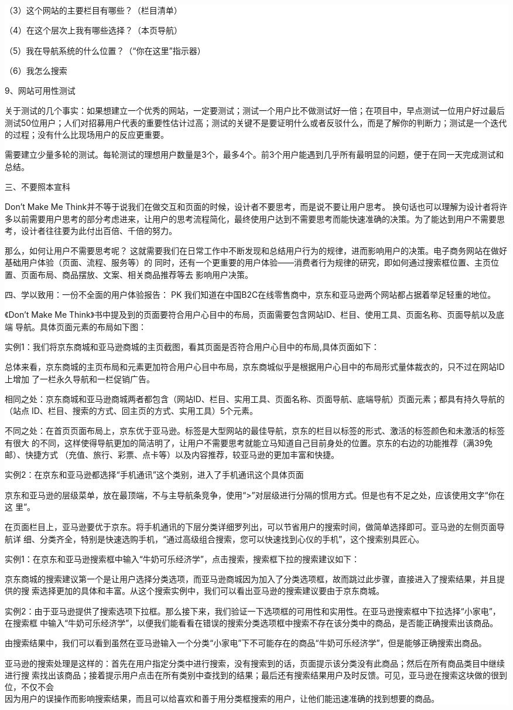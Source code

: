 （3）这个网站的主要栏目有哪些？（栏目清单）

（4）在这个层次上我有哪些选择？（本页导航）

（5）我在导航系统的什么位置？（“你在这里”指示器）

（6）我怎么搜索

9、网站可用性测试

关于测试的几个事实：如果想建立一个优秀的网站，一定要测试；测试一个用户比不做测试好一倍；在项目中，早点测试一位用户好过最后测试50位用户；人们对招募用户代表的重要性估计过高；测试的关键不是要证明什么或者反驳什么，而是了解你的判断力；测试是一个迭代的过程；没有什么比现场用户的反应更重要。

需要建立少量多轮的测试。每轮测试的理想用户数量是3个，最多4个。前3个用户能遇到几乎所有最明显的问题，便于在同一天完成测试和总结。

三、不要照本宣科
 

Don’t Make Me Think并不等于说我们在做交互和页面的时候，设计者不要思考，而是说不要让用户思考。
换句话也可以理解为设计者将许多以前需要用户思考的部分考虑进来，让用户的思考流程简化，最终使用户达到不需要思考而能快速准确的决策。为了能达到用户不需要思考，设计者往往要为此付出百倍、千倍的努力。

 

那么，如何让用户不需要思考呢？
这就需要我们在日常工作中不断发现和总结用户行为的规律，进而影响用户的决策。电子商务网站在做好基础用户体验（页面、流程、服务等）的
同时，还有一个更重要的用户体验——消费者行为规律的研究，即如何通过搜索框位置、主页位置、页面布局、商品摆放、文案、相关商品推荐等去
影响用户决策。

 

四、学以致用：一份不全面的用户体验报告： PK 
我们知道在中国B2C在线零售商中，京东和亚马逊两个网站都占据着举足轻重的地位。

《Don’t Make Me Think》书中提及到的页面要符合用户心目中的布局，页面需要包含网站ID、栏目、使用工具、页面名称、页面导航以及底端
导航。具体页面元素的布局如下图：

实例1：我们将京东商城和亚马逊商城的主页截图，看其页面是否符合用户心目中的布局,具体页面如下：

总体来看，京东商城的主页布局和元素更加符合用户心目中布局，京东商城似乎是根据用户心目中的布局形式量体裁衣的，只不过在网站ID上增加
了一栏永久导航和一栏促销广告。

相同之处：京东商城和亚马逊商城两者都包含（网站ID、栏目、实用工具、页面名称、页面导航、底端导航）页面元素；都具有持久导航的（站点
ID、栏目、搜索的方式、回主页的方式、实用工具）5个元素。

不同之处：在首页页面布局上，京东优于亚马逊。标签是大型网站的最佳导航，京东的栏目以标签的形式、激活的标签颜色和未激活的标签有很大
的不同，这样使得导航更加的简洁明了，让用户不需要思考就能立马知道自己目前身处的位置。京东的右边的功能推荐（满39免邮）、快捷方式
（充值、旅行、彩票、点卡等）以及内容推荐，较亚马逊的更加丰富和快捷。

实例2：在京东和亚马逊都选择“手机通讯”这个类别，进入了手机通讯这个具体页面

京东和亚马逊的层级菜单，放在最顶端，不与主导航条竞争，使用“>”对层级进行分隔的惯用方式。但是也有不足之处，应该使用文字“你在这
里”。

在页面栏目上，亚马逊要优于京东。将手机通讯的下层分类详细罗列出，可以节省用户的搜索时间，做简单选择即可。亚马逊的左侧页面导航详
细、分类齐全，特别是快速选购手机，“通过高级组合搜索，您可以快速找到心仪的手机”，这个搜索别具匠心。

实例1：在京东和亚马逊搜索框中输入“牛奶可乐经济学”，点击搜索，搜索框下拉的搜索建议如下：

京东商城的搜索建议第一个是让用户选择分类选项，而亚马逊商城因为加入了分类选项框，故而跳过此步骤，直接进入了搜索结果，并且提供的搜
索选择更加的具体和丰富。从这个搜索实例中，我们可以看出亚马逊的搜索建议要由于京东商城。

实例2：由于亚马逊提供了搜索选项下拉框。那么接下来，我们验证一下选项框的可用性和实用性。在亚马逊搜索框中下拉选择“小家电”，在搜索框
中输入“牛奶可乐经济学”，以便我们能看看在错误的搜索分类选项框中搜索不存在该分类中的商品，是否能正确搜索出该商品。

由搜索结果中，我们可以看到虽然在亚马逊输入一个分类“小家电”下不可能存在的商品“牛奶可乐经济学”，但是能够正确搜索出商品。

亚马逊的搜索处理是这样的：首先在用户指定分类中进行搜索，没有搜索到的话，页面提示该分类没有此商品；然后在所有商品类目中继续进行搜
索找出该商品；接着提示用户点击在所有类别中查找到的结果；最后还有搜索结果用户及时反馈。可见，亚马逊在搜索这块做的很到位，不仅不会\
 因为用户的误操作而影响搜索结果，而且可以给喜欢和善于用分类框搜索的用户，让他们能迅速准确的找到想要的商品。
